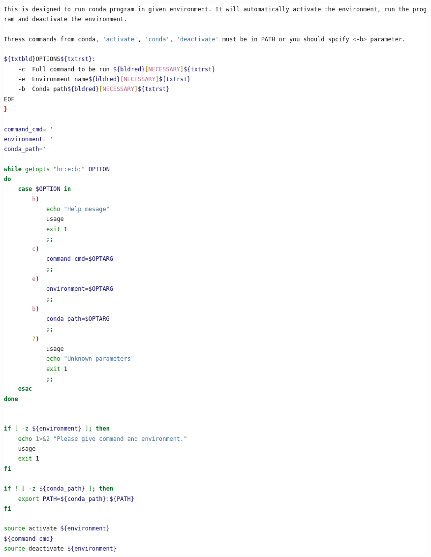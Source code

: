```bash
This is designed to run conda program in given environment. It will automatically activate the environment, run the program and deactivate the environment.

Thress commands from conda, 'activate', 'conda', 'deactivate' must be in PATH or you should spcify <-b> parameter.

${txtbld}OPTIONS${txtrst}:
	-c	Full command to be run ${bldred}[NECESSARY]${txtrst}
	-e	Environment name${bldred}[NECESSARY]${txtrst}
	-b	Conda path${bldred}[NECESSARY]${txtrst}
EOF
}

command_cmd=''
environment=''
conda_path=''

while getopts "hc:e:b:" OPTION
do
	case $OPTION in
		h)
			echo "Help mesage"
			usage
			exit 1
			;;
		c)
			command_cmd=$OPTARG
			;;
		e)
			environment=$OPTARG
			;;
		b)
			conda_path=$OPTARG
			;;
		?)
			usage
			echo "Unknown parameters"
			exit 1
			;;
	esac
done


if [ -z ${environment} ]; then
	echo 1>&2 "Please give command and environment."
	usage
	exit 1
fi

if ! [ -z ${conda_path} ]; then
	export PATH=${conda_path}:${PATH}
fi

source activate ${environment}
${command_cmd}
source deactivate ${environment}
```
